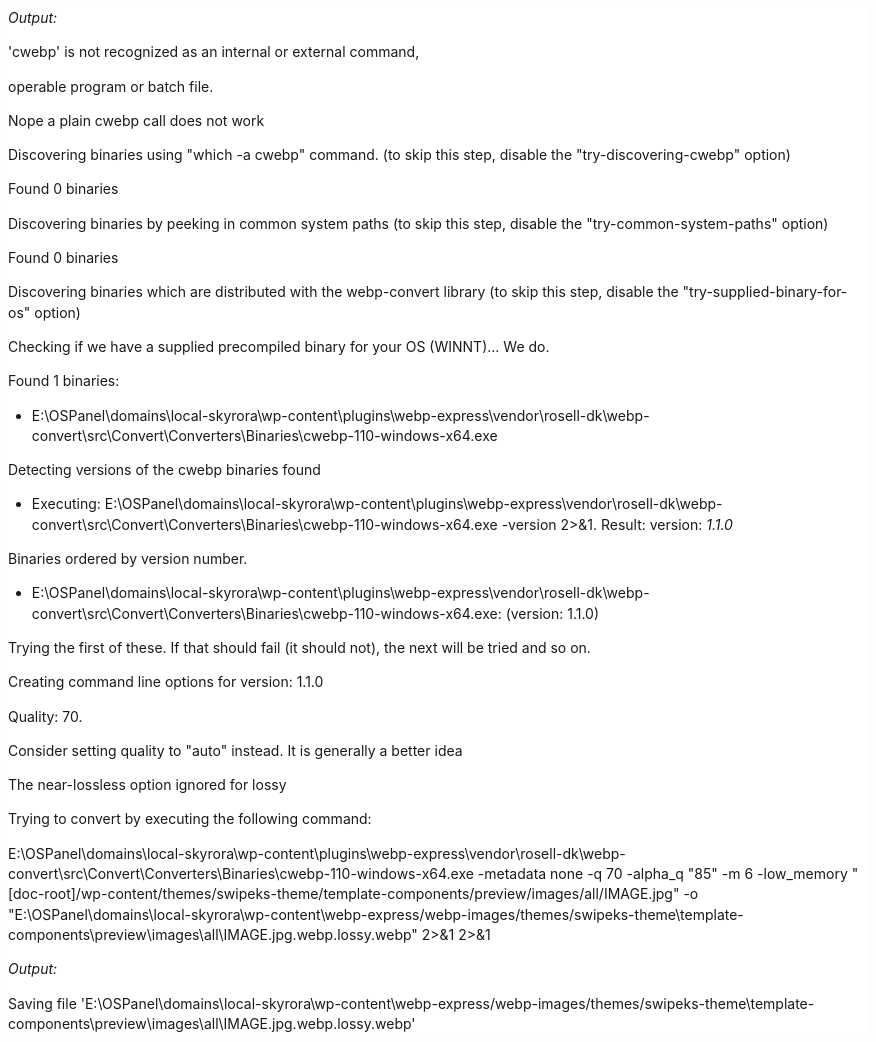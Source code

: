 *Output:* 

'cwebp' is not recognized as an internal or external command,

operable program or batch file.


Nope a plain cwebp call does not work

Discovering binaries using "which -a cwebp" command. (to skip this step, disable the "try-discovering-cwebp" option)

Found 0 binaries

Discovering binaries by peeking in common system paths (to skip this step, disable the "try-common-system-paths" option)

Found 0 binaries

Discovering binaries which are distributed with the webp-convert library (to skip this step, disable the "try-supplied-binary-for-os" option)

Checking if we have a supplied precompiled binary for your OS (WINNT)... We do.

Found 1 binaries: 

- E:\OSPanel\domains\local-skyrora\wp-content\plugins\webp-express\vendor\rosell-dk\webp-convert\src\Convert\Converters\Binaries\cwebp-110-windows-x64.exe

Detecting versions of the cwebp binaries found

- Executing: E:\OSPanel\domains\local-skyrora\wp-content\plugins\webp-express\vendor\rosell-dk\webp-convert\src\Convert\Converters\Binaries\cwebp-110-windows-x64.exe -version 2>&1. Result: version: *1.1.0*

Binaries ordered by version number.

- E:\OSPanel\domains\local-skyrora\wp-content\plugins\webp-express\vendor\rosell-dk\webp-convert\src\Convert\Converters\Binaries\cwebp-110-windows-x64.exe: (version: 1.1.0)

Trying the first of these. If that should fail (it should not), the next will be tried and so on.

Creating command line options for version: 1.1.0

Quality: 70. 

Consider setting quality to "auto" instead. It is generally a better idea

The near-lossless option ignored for lossy

Trying to convert by executing the following command:

E:\OSPanel\domains\local-skyrora\wp-content\plugins\webp-express\vendor\rosell-dk\webp-convert\src\Convert\Converters\Binaries\cwebp-110-windows-x64.exe -metadata none -q 70 -alpha_q "85" -m 6 -low_memory "[doc-root]/wp-content/themes/swipeks-theme/template-components/preview/images/all/IMAGE.jpg" -o "E:\OSPanel\domains\local-skyrora\wp-content\webp-express/webp-images/themes/swipeks-theme\template-components\preview\images\all\IMAGE.jpg.webp.lossy.webp" 2>&1 2>&1


*Output:* 

Saving file 'E:\OSPanel\domains\local-skyrora\wp-content\webp-express/webp-images/themes/swipeks-theme\template-components\preview\images\all\IMAGE.jpg.webp.lossy.webp'
